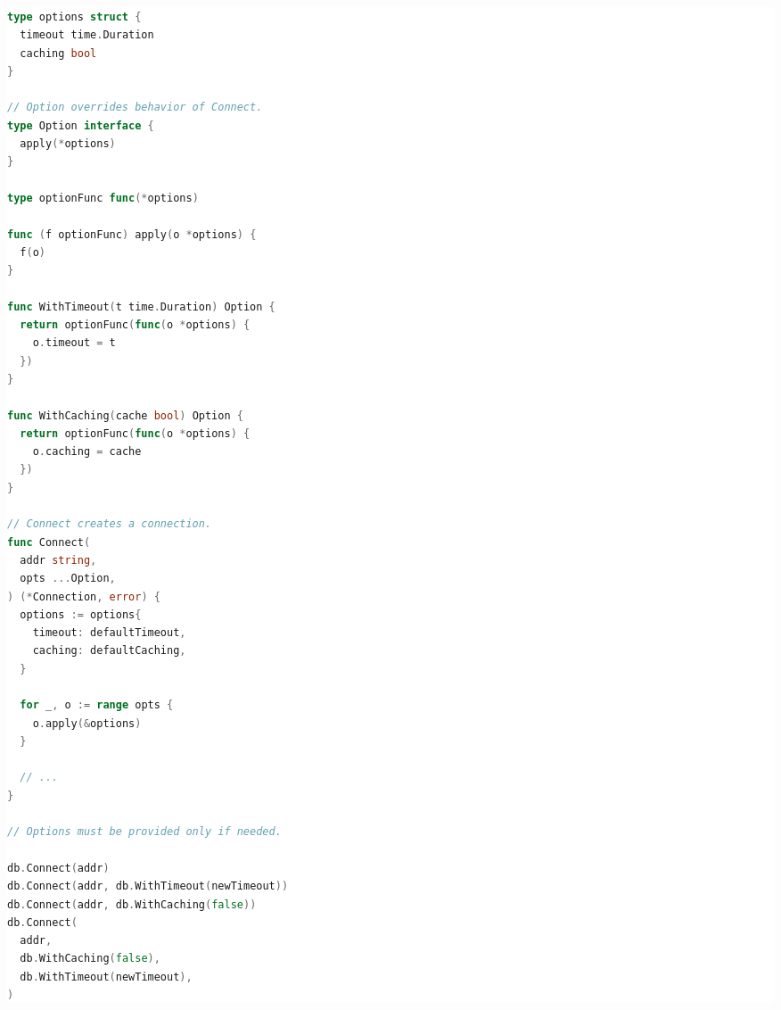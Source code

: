 </td><td>

```go
type options struct {
  timeout time.Duration
  caching bool
}

// Option overrides behavior of Connect.
type Option interface {
  apply(*options)
}

type optionFunc func(*options)

func (f optionFunc) apply(o *options) {
  f(o)
}

func WithTimeout(t time.Duration) Option {
  return optionFunc(func(o *options) {
    o.timeout = t
  })
}

func WithCaching(cache bool) Option {
  return optionFunc(func(o *options) {
    o.caching = cache
  })
}

// Connect creates a connection.
func Connect(
  addr string,
  opts ...Option,
) (*Connection, error) {
  options := options{
    timeout: defaultTimeout,
    caching: defaultCaching,
  }

  for _, o := range opts {
    o.apply(&options)
  }

  // ...
}

// Options must be provided only if needed.

db.Connect(addr)
db.Connect(addr, db.WithTimeout(newTimeout))
db.Connect(addr, db.WithCaching(false))
db.Connect(
  addr,
  db.WithCaching(false),
  db.WithTimeout(newTimeout),
)
```
